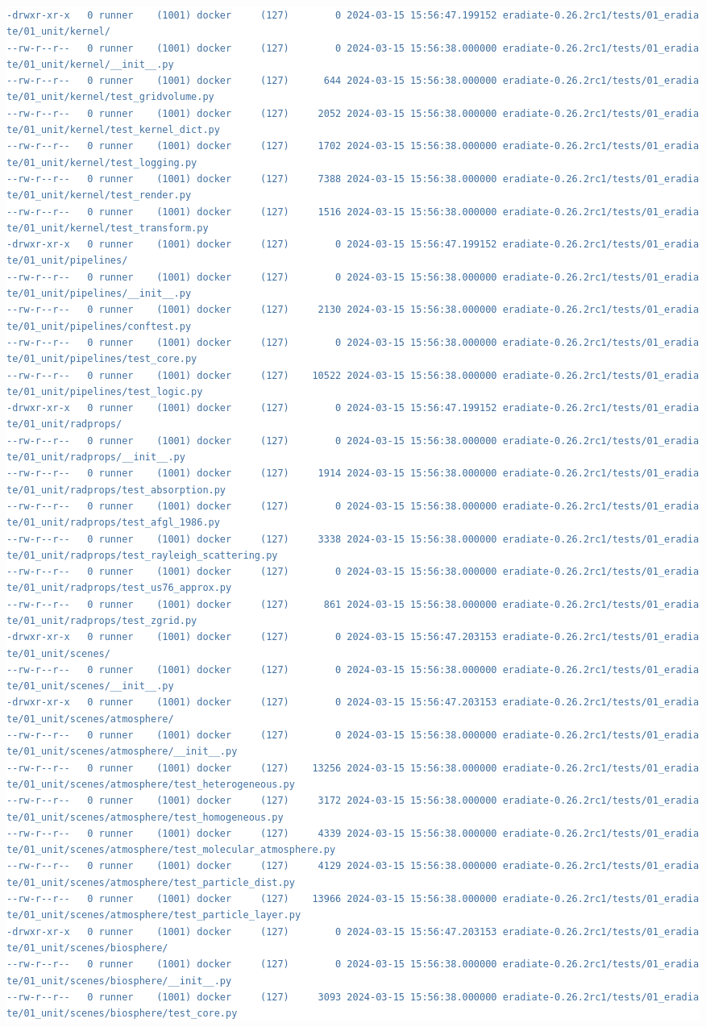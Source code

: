```diff
-drwxr-xr-x   0 runner    (1001) docker     (127)        0 2024-03-15 15:56:47.199152 eradiate-0.26.2rc1/tests/01_eradiate/01_unit/kernel/
--rw-r--r--   0 runner    (1001) docker     (127)        0 2024-03-15 15:56:38.000000 eradiate-0.26.2rc1/tests/01_eradiate/01_unit/kernel/__init__.py
--rw-r--r--   0 runner    (1001) docker     (127)      644 2024-03-15 15:56:38.000000 eradiate-0.26.2rc1/tests/01_eradiate/01_unit/kernel/test_gridvolume.py
--rw-r--r--   0 runner    (1001) docker     (127)     2052 2024-03-15 15:56:38.000000 eradiate-0.26.2rc1/tests/01_eradiate/01_unit/kernel/test_kernel_dict.py
--rw-r--r--   0 runner    (1001) docker     (127)     1702 2024-03-15 15:56:38.000000 eradiate-0.26.2rc1/tests/01_eradiate/01_unit/kernel/test_logging.py
--rw-r--r--   0 runner    (1001) docker     (127)     7388 2024-03-15 15:56:38.000000 eradiate-0.26.2rc1/tests/01_eradiate/01_unit/kernel/test_render.py
--rw-r--r--   0 runner    (1001) docker     (127)     1516 2024-03-15 15:56:38.000000 eradiate-0.26.2rc1/tests/01_eradiate/01_unit/kernel/test_transform.py
-drwxr-xr-x   0 runner    (1001) docker     (127)        0 2024-03-15 15:56:47.199152 eradiate-0.26.2rc1/tests/01_eradiate/01_unit/pipelines/
--rw-r--r--   0 runner    (1001) docker     (127)        0 2024-03-15 15:56:38.000000 eradiate-0.26.2rc1/tests/01_eradiate/01_unit/pipelines/__init__.py
--rw-r--r--   0 runner    (1001) docker     (127)     2130 2024-03-15 15:56:38.000000 eradiate-0.26.2rc1/tests/01_eradiate/01_unit/pipelines/conftest.py
--rw-r--r--   0 runner    (1001) docker     (127)        0 2024-03-15 15:56:38.000000 eradiate-0.26.2rc1/tests/01_eradiate/01_unit/pipelines/test_core.py
--rw-r--r--   0 runner    (1001) docker     (127)    10522 2024-03-15 15:56:38.000000 eradiate-0.26.2rc1/tests/01_eradiate/01_unit/pipelines/test_logic.py
-drwxr-xr-x   0 runner    (1001) docker     (127)        0 2024-03-15 15:56:47.199152 eradiate-0.26.2rc1/tests/01_eradiate/01_unit/radprops/
--rw-r--r--   0 runner    (1001) docker     (127)        0 2024-03-15 15:56:38.000000 eradiate-0.26.2rc1/tests/01_eradiate/01_unit/radprops/__init__.py
--rw-r--r--   0 runner    (1001) docker     (127)     1914 2024-03-15 15:56:38.000000 eradiate-0.26.2rc1/tests/01_eradiate/01_unit/radprops/test_absorption.py
--rw-r--r--   0 runner    (1001) docker     (127)        0 2024-03-15 15:56:38.000000 eradiate-0.26.2rc1/tests/01_eradiate/01_unit/radprops/test_afgl_1986.py
--rw-r--r--   0 runner    (1001) docker     (127)     3338 2024-03-15 15:56:38.000000 eradiate-0.26.2rc1/tests/01_eradiate/01_unit/radprops/test_rayleigh_scattering.py
--rw-r--r--   0 runner    (1001) docker     (127)        0 2024-03-15 15:56:38.000000 eradiate-0.26.2rc1/tests/01_eradiate/01_unit/radprops/test_us76_approx.py
--rw-r--r--   0 runner    (1001) docker     (127)      861 2024-03-15 15:56:38.000000 eradiate-0.26.2rc1/tests/01_eradiate/01_unit/radprops/test_zgrid.py
-drwxr-xr-x   0 runner    (1001) docker     (127)        0 2024-03-15 15:56:47.203153 eradiate-0.26.2rc1/tests/01_eradiate/01_unit/scenes/
--rw-r--r--   0 runner    (1001) docker     (127)        0 2024-03-15 15:56:38.000000 eradiate-0.26.2rc1/tests/01_eradiate/01_unit/scenes/__init__.py
-drwxr-xr-x   0 runner    (1001) docker     (127)        0 2024-03-15 15:56:47.203153 eradiate-0.26.2rc1/tests/01_eradiate/01_unit/scenes/atmosphere/
--rw-r--r--   0 runner    (1001) docker     (127)        0 2024-03-15 15:56:38.000000 eradiate-0.26.2rc1/tests/01_eradiate/01_unit/scenes/atmosphere/__init__.py
--rw-r--r--   0 runner    (1001) docker     (127)    13256 2024-03-15 15:56:38.000000 eradiate-0.26.2rc1/tests/01_eradiate/01_unit/scenes/atmosphere/test_heterogeneous.py
--rw-r--r--   0 runner    (1001) docker     (127)     3172 2024-03-15 15:56:38.000000 eradiate-0.26.2rc1/tests/01_eradiate/01_unit/scenes/atmosphere/test_homogeneous.py
--rw-r--r--   0 runner    (1001) docker     (127)     4339 2024-03-15 15:56:38.000000 eradiate-0.26.2rc1/tests/01_eradiate/01_unit/scenes/atmosphere/test_molecular_atmosphere.py
--rw-r--r--   0 runner    (1001) docker     (127)     4129 2024-03-15 15:56:38.000000 eradiate-0.26.2rc1/tests/01_eradiate/01_unit/scenes/atmosphere/test_particle_dist.py
--rw-r--r--   0 runner    (1001) docker     (127)    13966 2024-03-15 15:56:38.000000 eradiate-0.26.2rc1/tests/01_eradiate/01_unit/scenes/atmosphere/test_particle_layer.py
-drwxr-xr-x   0 runner    (1001) docker     (127)        0 2024-03-15 15:56:47.203153 eradiate-0.26.2rc1/tests/01_eradiate/01_unit/scenes/biosphere/
--rw-r--r--   0 runner    (1001) docker     (127)        0 2024-03-15 15:56:38.000000 eradiate-0.26.2rc1/tests/01_eradiate/01_unit/scenes/biosphere/__init__.py
--rw-r--r--   0 runner    (1001) docker     (127)     3093 2024-03-15 15:56:38.000000 eradiate-0.26.2rc1/tests/01_eradiate/01_unit/scenes/biosphere/test_core.py
```